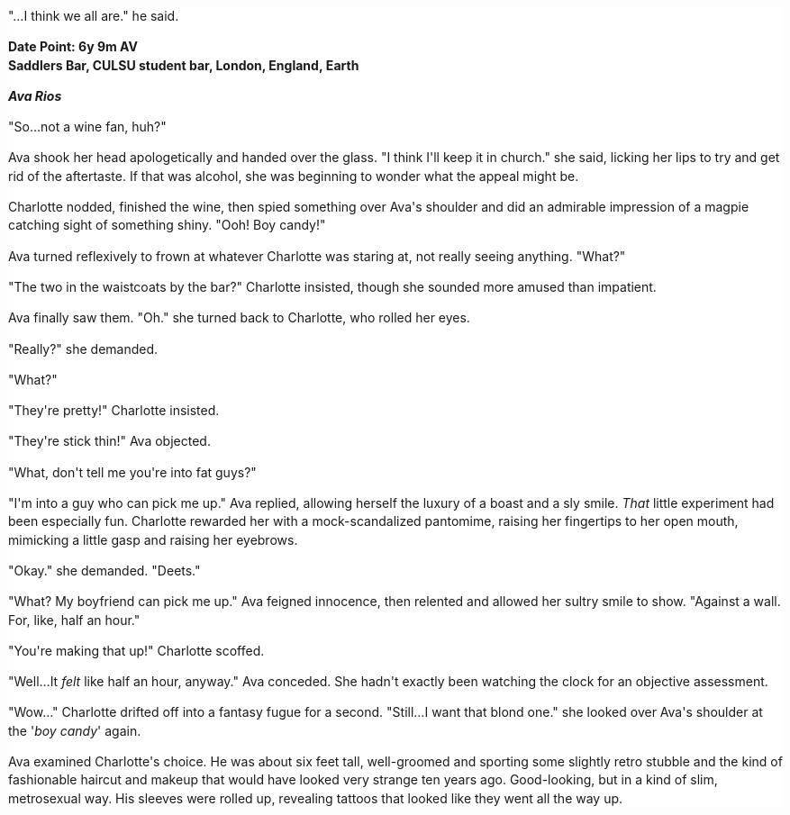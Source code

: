 "…I think we all are." he said.

**Date Point: 6y 9m AV**  
**Saddlers Bar, CULSU student bar, London, England, Earth**

**_Ava Rios_**

"So…not a wine fan, huh?"

Ava shook her head apologetically and handed over the glass. "I think I'll
keep it in church." she said, licking her lips to try and get rid of the
aftertaste. If that was alcohol, she was beginning to wonder what the appeal
might be.

Charlotte nodded, finished the wine, then spied something over Ava's shoulder
and did an admirable impression of a magpie catching sight of something shiny.
"Ooh! Boy candy!"

Ava turned reflexively to frown at whatever Charlotte was staring at, not
really seeing anything. "What?"

"The two in the waistcoats by the bar?" Charlotte insisted, though she sounded
more amused than impatient.

Ava finally saw them. "Oh." she turned back to Charlotte, who rolled her eyes.

"Really?" she demanded.

"What?"

"They're pretty!" Charlotte insisted.

"They're stick thin!" Ava objected.

"What, don't tell me you're into fat guys?"

"I'm into a guy who can pick me up." Ava replied, allowing herself the luxury
of a boast and a sly smile. _That_ little experiment had been especially fun.
Charlotte rewarded her with a mock-scandalized pantomime, raising her
fingertips to her open mouth, mimicking a little gasp and raising her
eyebrows.

"Okay." she demanded. "Deets."

"What? My boyfriend can pick me up." Ava feigned innocence, then relented and
allowed her sultry smile to show. "Against a wall. For, like, half an hour."

"You're making that up!" Charlotte scoffed.

"Well…It _felt_ like half an hour, anyway." Ava conceded. She hadn't exactly
been watching the clock for an objective assessment.

"Wow…" Charlotte drifted off into a fantasy fugue for a second. "Still…I want
that blond one." she looked over Ava's shoulder at the '_boy candy_' again.

Ava examined Charlotte's choice. He was about six feet tall, well-groomed and
sporting some slightly retro stubble and the kind of fashionable haircut and
makeup that would have looked very strange ten years ago. Good-looking, but in
a kind of slim, metrosexual way. His sleeves were rolled up, revealing tattoos
that looked like they went all the way up.
